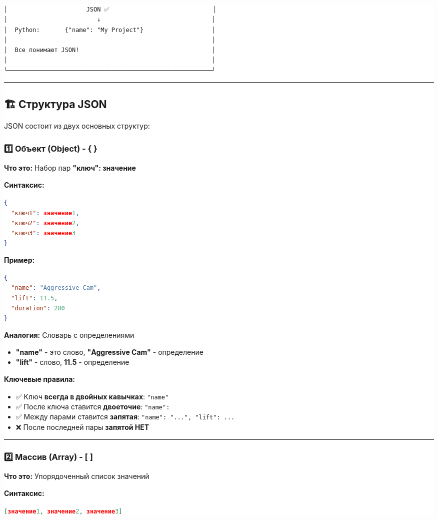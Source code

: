 ```
│                      JSON ✅                             │
│                         ↓                               │
│  Python:       {"name": "My Project"}                   │
│                                                         │
│  Все понимают JSON!                                     │
│                                                         │
└─────────────────────────────────────────────────────────┘
```

---

## 🏗️ Структура JSON

JSON состоит из двух основных структур:

### 1️⃣ Объект (Object) - { }

**Что это:** Набор пар **"ключ": значение**

**Синтаксис:**
```json
{
  "ключ1": значение1,
  "ключ2": значение2,
  "ключ3": значение3
}
```

**Пример:**
```json
{
  "name": "Aggressive Cam",
  "lift": 11.5,
  "duration": 280
}
```

**Аналогия:** Словарь с определениями
- **"name"** - это слово, **"Aggressive Cam"** - определение
- **"lift"** - слово, **11.5** - определение

**Ключевые правила:**
- ✅ Ключ **всегда в двойных кавычках**: `"name"`
- ✅ После ключа ставится **двоеточие**: `"name":`
- ✅ Между парами ставится **запятая**: `"name": "...", "lift": ...`
- ❌ После последней пары **запятой НЕТ**

---

### 2️⃣ Массив (Array) - [ ]

**Что это:** Упорядоченный список значений

**Синтаксис:**
```json
[значение1, значение2, значение3]
```
